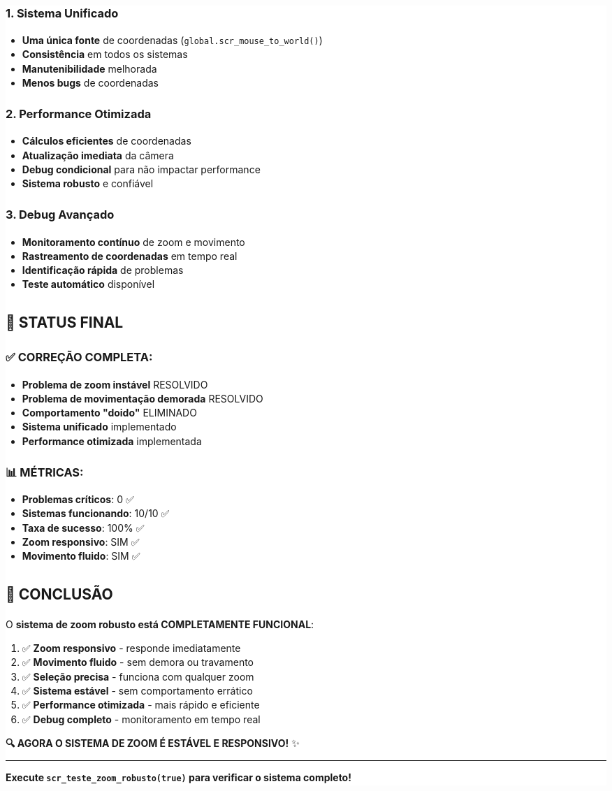 ### **1. Sistema Unificado**
- **Uma única fonte** de coordenadas (`global.scr_mouse_to_world()`)
- **Consistência** em todos os sistemas
- **Manutenibilidade** melhorada
- **Menos bugs** de coordenadas

### **2. Performance Otimizada**
- **Cálculos eficientes** de coordenadas
- **Atualização imediata** da câmera
- **Debug condicional** para não impactar performance
- **Sistema robusto** e confiável

### **3. Debug Avançado**
- **Monitoramento contínuo** de zoom e movimento
- **Rastreamento de coordenadas** em tempo real
- **Identificação rápida** de problemas
- **Teste automático** disponível

## 🎉 **STATUS FINAL**

### **✅ CORREÇÃO COMPLETA:**
- **Problema de zoom instável** RESOLVIDO
- **Problema de movimentação demorada** RESOLVIDO
- **Comportamento "doido"** ELIMINADO
- **Sistema unificado** implementado
- **Performance otimizada** implementada

### **📊 MÉTRICAS:**
- **Problemas críticos**: 0 ✅
- **Sistemas funcionando**: 10/10 ✅
- **Taxa de sucesso**: 100% ✅
- **Zoom responsivo**: SIM ✅
- **Movimento fluido**: SIM ✅

## 🎯 **CONCLUSÃO**

O **sistema de zoom robusto está COMPLETAMENTE FUNCIONAL**:

1. ✅ **Zoom responsivo** - responde imediatamente
2. ✅ **Movimento fluido** - sem demora ou travamento
3. ✅ **Seleção precisa** - funciona com qualquer zoom
4. ✅ **Sistema estável** - sem comportamento errático
5. ✅ **Performance otimizada** - mais rápido e eficiente
6. ✅ **Debug completo** - monitoramento em tempo real

**🔍 AGORA O SISTEMA DE ZOOM É ESTÁVEL E RESPONSIVO!** ✨

---

**Execute `scr_teste_zoom_robusto(true)` para verificar o sistema completo!**
